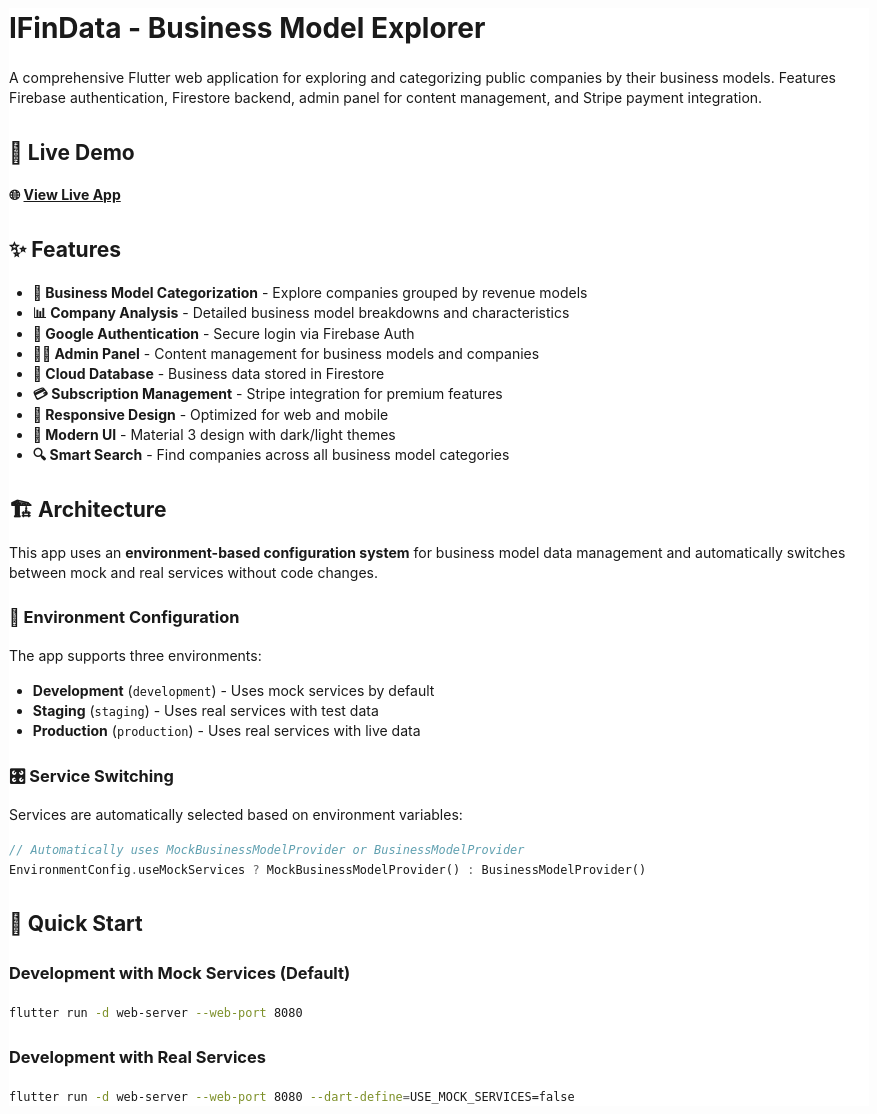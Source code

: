 # IFinData - Business Model Explorer

A comprehensive Flutter web application for exploring and categorizing public companies by their business models. Features Firebase authentication, Firestore backend, admin panel for content management, and Stripe payment integration.

## 🚀 Live Demo

**🌐 [View Live App](https://ifindata-80905.web.app)**

## ✨ Features

- **🏢 Business Model Categorization** - Explore companies grouped by revenue models
- **📊 Company Analysis** - Detailed business model breakdowns and characteristics
- **🔐 Google Authentication** - Secure login via Firebase Auth
- **👨‍💼 Admin Panel** - Content management for business models and companies
- **💾 Cloud Database** - Business data stored in Firestore
- **💳 Subscription Management** - Stripe integration for premium features
- **📱 Responsive Design** - Optimized for web and mobile
- **🎨 Modern UI** - Material 3 design with dark/light themes
- **🔍 Smart Search** - Find companies across all business model categories

## 🏗️ Architecture

This app uses an **environment-based configuration system** for business model data management and automatically switches between mock and real services without code changes.

### 🔧 Environment Configuration

The app supports three environments:
- **Development** (`development`) - Uses mock services by default
- **Staging** (`staging`) - Uses real services with test data
- **Production** (`production`) - Uses real services with live data

### 🎛️ Service Switching

Services are automatically selected based on environment variables:
```dart
// Automatically uses MockBusinessModelProvider or BusinessModelProvider
EnvironmentConfig.useMockServices ? MockBusinessModelProvider() : BusinessModelProvider()
```

## 🚀 Quick Start

### Development with Mock Services (Default)
```bash
flutter run -d web-server --web-port 8080
```

### Development with Real Services
```bash
flutter run -d web-server --web-port 8080 --dart-define=USE_MOCK_SERVICES=false
```
